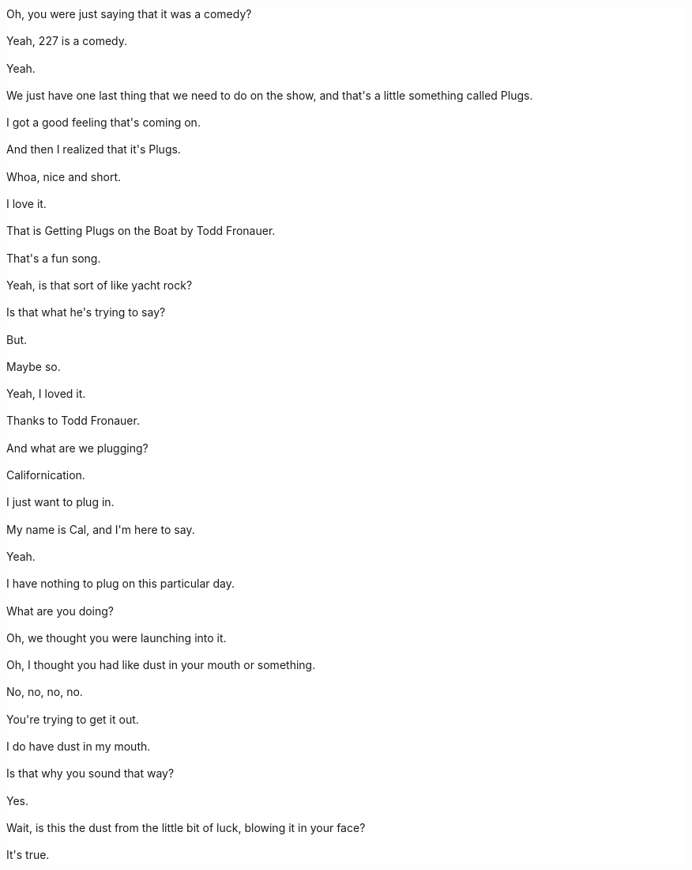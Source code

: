 Oh, you were just saying that it was a comedy?

Yeah, 227 is a comedy.

Yeah.

We just have one last thing that we need to do on the show, and that's a little something called Plugs.

I got a good feeling that's coming on.

And then I realized that it's Plugs.

Whoa, nice and short.

I love it.

That is Getting Plugs on the Boat by Todd Fronauer.

That's a fun song.

Yeah, is that sort of like yacht rock?

Is that what he's trying to say?

But.

Maybe so.

Yeah, I loved it.

Thanks to Todd Fronauer.

And what are we plugging?

Californication.

I just want to plug in.

My name is Cal, and I'm here to say.

Yeah.

I have nothing to plug on this particular day.

What are you doing?

Oh, we thought you were launching into it.

Oh, I thought you had like dust in your mouth or something.

No, no, no, no.

You're trying to get it out.

I do have dust in my mouth.

Is that why you sound that way?

Yes.

Wait, is this the dust from the little bit of luck, blowing it in your face?

It's true.

